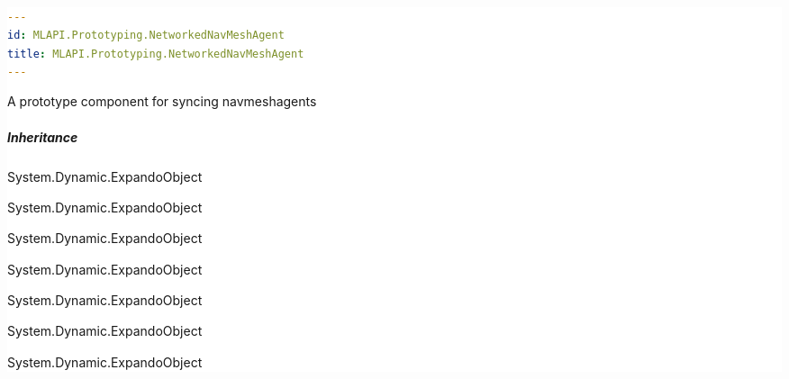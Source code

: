 ```yaml
---  
id: MLAPI.Prototyping.NetworkedNavMeshAgent  
title: MLAPI.Prototyping.NetworkedNavMeshAgent  
---
```


<div class="markdown level0 summary">

A prototype component for syncing navmeshagents

</div>

<div class="markdown level0 conceptual">

</div>

<div class="inheritance">

##### Inheritance

<div class="level0">

System.Dynamic.ExpandoObject

</div>

<div class="level1">

System.Dynamic.ExpandoObject

</div>

<div class="level2">

System.Dynamic.ExpandoObject

</div>

<div class="level3">

System.Dynamic.ExpandoObject

</div>

<div class="level4">

System.Dynamic.ExpandoObject

</div>

<div class="level5">

System.Dynamic.ExpandoObject

</div>

<div class="level6">

System.Dynamic.ExpandoObject

</div>

</div>
